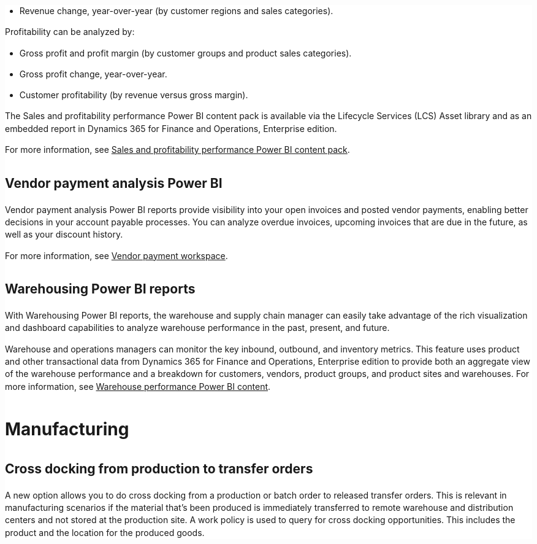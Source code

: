 -   Revenue change, year-over-year (by customer regions and sales categories).

Profitability can be analyzed by:

-   Gross profit and profit margin (by customer groups and product sales
    categories).

-   Gross profit change, year-over-year.

-   Customer profitability (by revenue versus gross margin).

The Sales and profitability performance Power BI content pack is available via
the Lifecycle Services (LCS) Asset library and as an embedded report in Dynamics
365 for Finance and Operations, Enterprise edition.

For more information, see [Sales and profitability performance Power BI content pack](https://docs.microsoft.com/en-us/dynamics365/unified-operations/dev-itpro/analytics/sales-profitability-performance-content-pack).

Vendor payment analysis Power BI
--------------------------------

Vendor payment analysis Power BI reports provide visibility into your open
invoices and posted vendor payments, enabling better decisions in your account
payable processes. You can analyze overdue invoices, upcoming invoices that are
due in the future, as well as your discount history.

For more information, see [Vendor payment workspace](https://docs.microsoft.com/en-us/dynamics365/unified-operations/financials/accounts-payable/Vendor-payments-workspace).

Warehousing Power BI reports
----------------------------

With Warehousing Power BI reports, the warehouse and supply chain
manager can easily take advantage of the rich visualization and dashboard
capabilities to analyze warehouse performance in the past, present, and future.

Warehouse and operations managers can monitor the key inbound, outbound, and
inventory metrics. This feature uses product and other transactional data from
Dynamics 365 for Finance and Operations, Enterprise edition to provide both an
aggregate view of the warehouse performance and a breakdown for customers,
vendors, product groups, and product sites and warehouses. For more information,
see [Warehouse performance Power BI content](https://docs.microsoft.com/en-us/dynamics365/unified-operations/dev-itpro/analytics/warehouse-power-bi-content).

**Manufacturing**
=================

Cross docking from production to transfer orders
------------------------------------------------

A new option allows you to do cross docking from a production or batch order to
released transfer orders. This is relevant in manufacturing scenarios if the
material that’s been produced is immediately transferred to remote warehouse and
distribution centers and not stored at the production site. A work policy is
used to query for cross docking opportunities. This includes the product and the
location for the produced goods.
